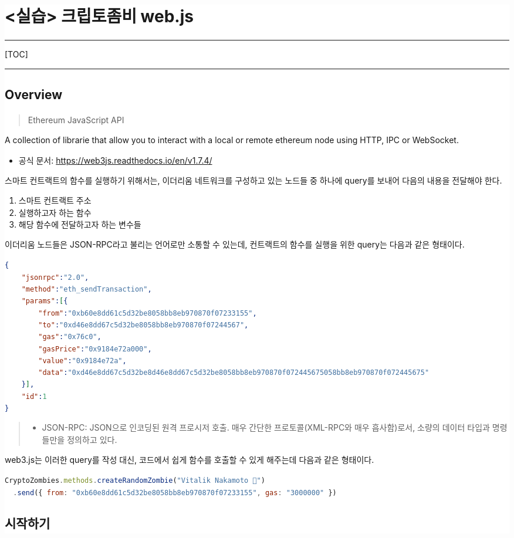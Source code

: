 # <실습> 크립토좀비 web.js

---

[TOC]

---



## Overview

> Ethereum JavaScript API

A collection of librarie that allow you to interact with a local or remote ethereum node using HTTP, IPC or WebSocket.

- 공식 문서: https://web3js.readthedocs.io/en/v1.7.4/

스마트 컨트랙트의 함수를 실행하기 위해서는, 이더리움 네트워크를 구성하고 있는 노드들 중 하나에 query를 보내어 다음의 내용을 전달해야 한다.

1. 스마트 컨트랙트 주소
2. 실행하고자 하는 함수
3. 해당 함수에 전달하고자 하는 변수들

이더리움 노드들은 JSON-RPC라고 불리는 언어로만 소통할 수 있는데, 컨트랙트의 함수를 실행을 위한 query는 다음과 같은 형태이다.

```json
{
    "jsonrpc":"2.0",
    "method":"eth_sendTransaction",
    "params":[{
        "from":"0xb60e8dd61c5d32be8058bb8eb970870f07233155",
        "to":"0xd46e8dd67c5d32be8058bb8eb970870f07244567",
        "gas":"0x76c0",
        "gasPrice":"0x9184e72a000",
        "value":"0x9184e72a",
        "data":"0xd46e8dd67c5d32be8d46e8dd67c5d32be8058bb8eb970870f072445675058bb8eb970870f072445675"
    }],
    "id":1
}
```

> - JSON-RPC: JSON으로 인코딩된 원격 프로시저 호출. 매우 간단한 프로토콜(XML-RPC와 매우 흡사함)로서, 소량의 데이터 타입과 명령들만을 정의하고 있다.

web3.js는 이러한 query를 작성 대신, 코드에서 쉽게 함수를 호출할 수 있게 해주는데 다음과 같은 형태이다.

```javascript
CryptoZombies.methods.createRandomZombie("Vitalik Nakamoto 🤔")
  .send({ from: "0xb60e8dd61c5d32be8058bb8eb970870f07233155", gas: "3000000" })
```



## 시작하기
